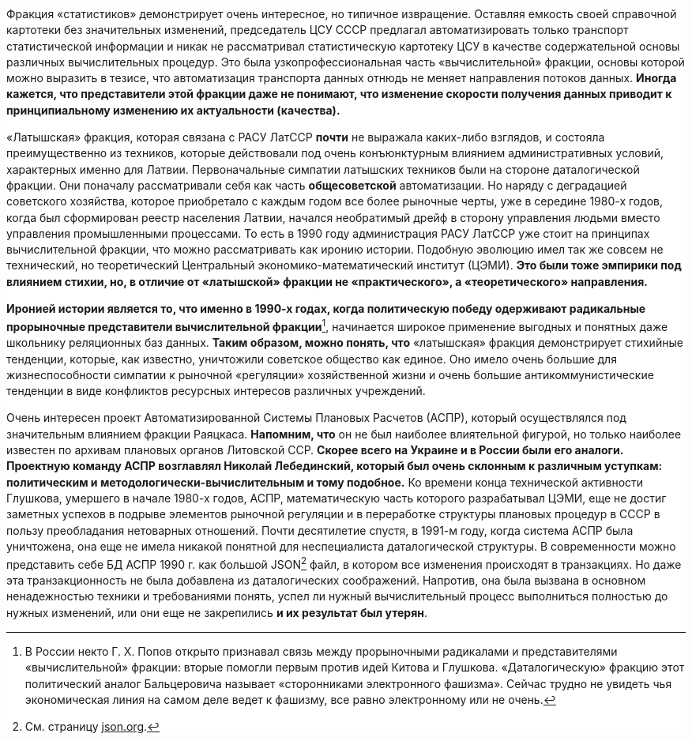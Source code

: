 Фракция «статистиков» демонстрирует очень интересное, но типичное извращение. Оставляя емкость своей справочной картотеки без значительных изменений, председатель ЦСУ СССР предлагал автоматизировать только транспорт статистической информации и никак не рассматривал статистическую картотеку ЦСУ в качестве содержательной основы различных вычислительных процедур. Это была узкопрофессиональная часть «вычислительной» фракции, основы которой можно выразить в тезисе, что автоматизация транспорта данных отнюдь не меняет направления потоков данных. **Иногда кажется, что представители этой фракции даже не понимают, что изменение скорости получения данных приводит к принципиальному изменению их актуальности (качества).**

«Латышская» фракция, которая связана с РАСУ ЛатССР **почти** не выражала каких-либо взглядов, и состояла преимущественно из техников, которые действовали под очень конъюнктурным влиянием административных условий, характерных именно для Латвии. Первоначальные симпатии латышских техников были на стороне даталогической фракции. Они поначалу рассматривали себя как часть **общесоветской** автоматизации. Но наряду с деградацией советского хозяйства, которое приобретало с каждым годом все более рыночные черты, уже в середине 1980-х годов, когда был сформирован реестр населения Латвии, начался необратимый дрейф в сторону управления людьми вместо управления промышленными процессами. То есть в 1990 году администрация РАСУ ЛатССР уже стоит на принципах вычислительной фракции, что можно рассматривать как иронию истории. Подобную эволюцию имел так же совсем не технический, но теоретический Центральный экономико-математический институт (ЦЭМИ). **Это были тоже эмпирики под влиянием стихии, но, в отличие от «латышской» фракции не «практического», а «теоретического» направления.**

**Иронией истории является то, что именно в 1990-х годах, когда политическую победу одерживают радикальные прорыночные представители вычислительной фракции**[^2], начинается широкое применение выгодных и понятных даже школьнику реляционных баз данных. **Таким образом, можно понять, что** «латышская» фракция демонстрирует стихийные тенденции, которые, как известно, уничтожили советское общество как единое. Оно имело очень большие для жизнеспособности симпатии к рыночной «регуляции» хозяйственной жизни и очень большие антикоммунистические тенденции в виде конфликтов ресурсных интересов различных учреждений.

[^2]: В России некто Г. Х. Попов открыто признавал связь между прорыночными радикалами и представителями «вычислительной» фракции: вторые помогли первым против идей Китова и Глушкова. «Даталогическую» фракцию этот политический аналог Бальцеровича называет «сторонниками электронного фашизма». Сейчас трудно не увидеть чья экономическая линия на самом деле ведет к фашизму, все равно электронному или не очень.

Очень интересен проект Автоматизированной Системы Плановых Расчетов (АСПР), который осуществлялся под значительным влиянием фракции Раяцкаса. **Напомним, что** он не был наиболее влиятельной фигурой, но только наиболее известен по архивам плановых органов Литовской ССР. **Скорее всего на Украине и в России были его аналоги. Проектную команду АСПР возглавлял Николай Лебединский, который был очень склонным к различным уступкам: политическим и методологически-вычислительным и тому подобное.** Ко времени конца технической активности Глушкова, умершего в начале 1980-х годов, АСПР, математическую часть которого разрабатывал ЦЭМИ, еще не достиг заметных успехов в подрыве элементов рыночной регуляции и в переработке структуры плановых процедур в СССР в пользу преобладания нетоварных отношений. Почти десятилетие спустя, в 1991-м году, когда система АСПР была уничтожена, она еще не имела никакой понятной для неспециалиста даталогической структуры. В современности можно представить себе БД АСПР 1990 г. как большой JSON[^3] файл, в котором все изменения происходят в транзакциях. Но даже эта транзакционность не была добавлена из даталогических соображений. Напротив, она была вызвана в основном ненадежностью техники и требованиями понять, успел ли нужный вычислительный процесс выполниться полностью до нужных изменений, или они еще не закрепились **и их результат был утерян**.

[^3]: См. страницу [json.org](https://json.org).


[^1]: Автор В. Моев.